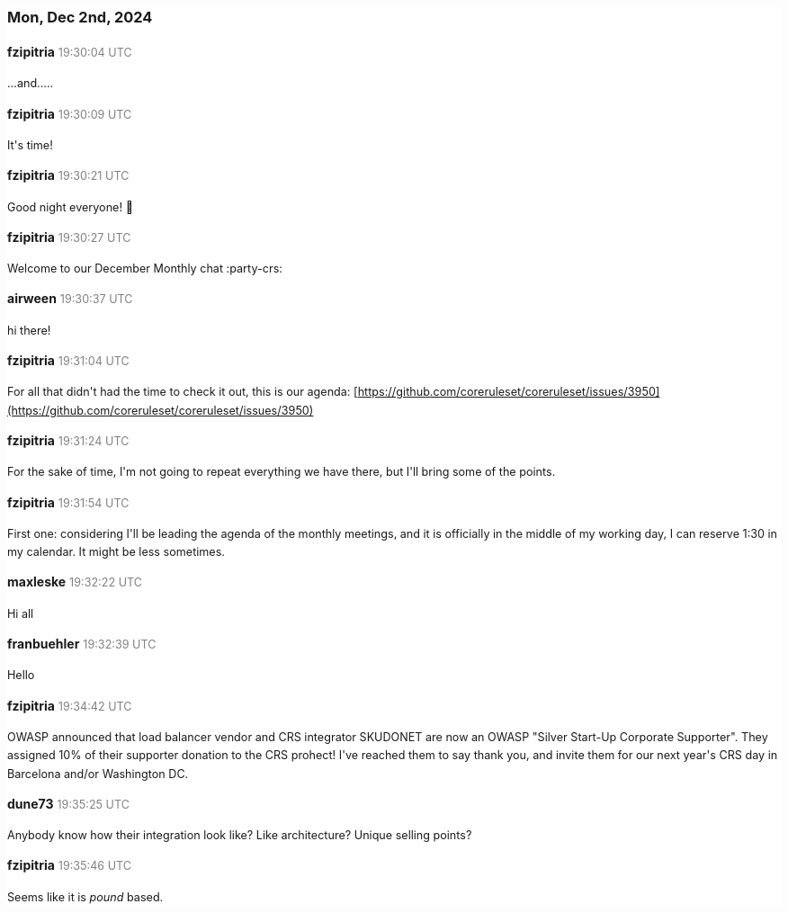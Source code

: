 ### Mon, Dec 2nd, 2024

**fzipitria** <span style="color: grey; font-size: 90%;">19:30:04 UTC</span>

<span style="font-size: 90%;">...and.....</span>

**fzipitria** <span style="color: grey; font-size: 90%;">19:30:09 UTC</span>

<span style="font-size: 90%;">It's time!</span>

**fzipitria** <span style="color: grey; font-size: 90%;">19:30:21 UTC</span>

<span style="font-size: 90%;">Good night everyone! :wave:</span>

**fzipitria** <span style="color: grey; font-size: 90%;">19:30:27 UTC</span>

<span style="font-size: 90%;">Welcome to our December Monthly chat :party-crs:</span>

**airween** <span style="color: grey; font-size: 90%;">19:30:37 UTC</span>

<span style="font-size: 90%;">hi there!</span>

**fzipitria** <span style="color: grey; font-size: 90%;">19:31:04 UTC</span>

<span style="font-size: 90%;">For all that didn't had the time to check it out, this is our agenda: [https://github.com/coreruleset/coreruleset/issues/3950](https://github.com/coreruleset/coreruleset/issues/3950)</span>

**fzipitria** <span style="color: grey; font-size: 90%;">19:31:24 UTC</span>

<span style="font-size: 90%;">For the sake of time, I'm not going to repeat everything we have there, but I'll bring some of the points.</span>

**fzipitria** <span style="color: grey; font-size: 90%;">19:31:54 UTC</span>

<span style="font-size: 90%;">First one: considering I'll be leading the agenda of the monthly meetings, and it is officially in the middle of my working day, I can reserve 1:30 in my calendar. It might be less sometimes.</span>

**maxleske** <span style="color: grey; font-size: 90%;">19:32:22 UTC</span>

<span style="font-size: 90%;">Hi all</span>

**franbuehler** <span style="color: grey; font-size: 90%;">19:32:39 UTC</span>

<span style="font-size: 90%;">Hello</span>

**fzipitria** <span style="color: grey; font-size: 90%;">19:34:42 UTC</span>

<span style="font-size: 90%;">OWASP announced that load balancer vendor and CRS integrator SKUDONET are now an OWASP "Silver Start-Up Corporate Supporter". They assigned 10% of their supporter donation to the CRS prohect! I've reached them to say thank you, and invite them for our next year's CRS day in Barcelona and/or Washington DC.</span>

**dune73** <span style="color: grey; font-size: 90%;">19:35:25 UTC</span>

<span style="font-size: 90%;">Anybody know how their integration look like? Like architecture? Unique selling points?</span>

**fzipitria** <span style="color: grey; font-size: 90%;">19:35:46 UTC</span>

<span style="font-size: 90%;">Seems like it is _pound_ based.</span>
